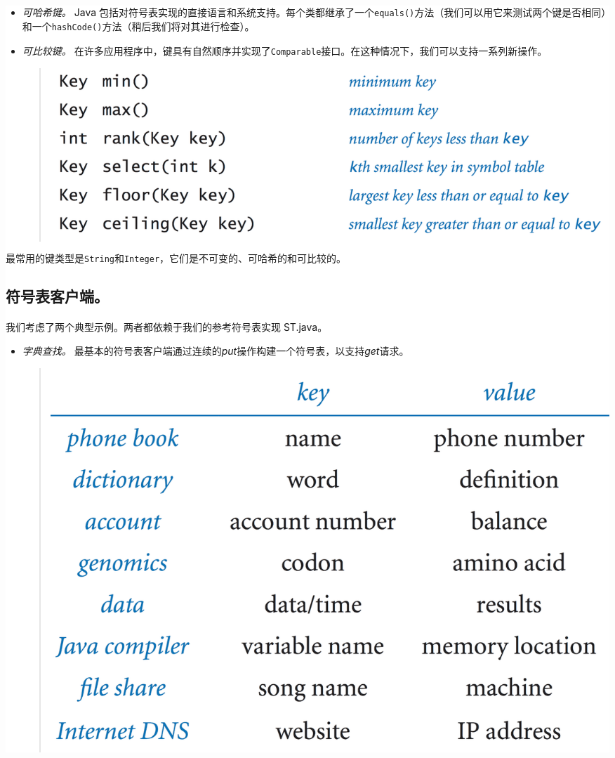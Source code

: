 +   *可哈希键。* Java 包括对符号表实现的直接语言和系统支持。每个类都继承了一个`equals()`方法（我们可以用它来测试两个键是否相同）和一个`hashCode()`方法（稍后我们将对其进行检查）。

+   *可比较键。* 在许多应用程序中，键具有自然顺序并实现了`Comparable`接口。在这种情况下，我们可以支持一系列新操作。

    > ![有序符号表操作](img/1c37f11b5a4d0f299f5b4d5fae0a7ae8.png)

最常用的键类型是`String`和`Integer`，它们是不可变的、可哈希的和可比较的。

## 符号表客户端。

我们考虑了两个典型示例。两者都依赖于我们的参考符号表实现 ST.java。

+   *字典查找。* 最基本的符号表客户端通过连续的*put*操作构建一个符号表，以支持*get*请求。

    > ![字典应用](img/23f62a4caf5eef844fe162f5b9394426.png)
